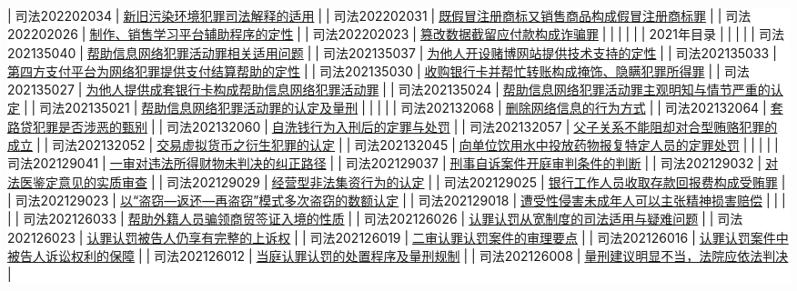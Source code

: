 | 司法202202034 | [新旧污染环境犯罪司法解释的适用](http://xsba0.com/xsal/rmsf/2019-2022/rmsf202202034.htm) |
| 司法202202031 | [既假冒注册商标又销售商品构成假冒注册商标罪](http://xsba0.com/xsal/rmsf/2019-2022/rmsf202202031.htm) |
| 司法202202026 | [制作、销售学习平台辅助程序的定性](http://xsba0.com/xsal/rmsf/2019-2022/rmsf202202026.htm) |
| 司法202202023 | [篡改数据截留应付款构成诈骗罪](http://xsba0.com/xsal/rmsf/2019-2022/rmsf202202023.htm) |
|               |                                                              |
|               | 2021年目录                                                   |
|               |                                                              |
| 司法202135040 | [帮助信息网络犯罪活动罪相关适用问题](http://xsba0.com/xsal/rmsf/2019-2022/rmsf202135040.htm) |
| 司法202135037 | [为他人开设赌博网站提供技术支持的定性](http://xsba0.com/xsal/rmsf/2019-2022/rmsf202135037.htm) |
| 司法202135033 | [第四方支付平台为网络犯罪提供支付结算帮助的定性](http://xsba0.com/xsal/rmsf/2019-2022/rmsf202135033.htm) |
| 司法202135030 | [收购银行卡并帮忙转账构成掩饰、隐瞒犯罪所得罪](http://xsba0.com/xsal/rmsf/2019-2022/rmsf202135030.htm) |
| 司法202135027 | [为他人提供成套银行卡构成帮助信息网络犯罪活动罪](http://xsba0.com/xsal/rmsf/2019-2022/rmsf202135027.htm) |
| 司法202135024 | [帮助信息网络犯罪活动罪主观明知与情节严重的认定](http://xsba0.com/xsal/rmsf/2019-2022/rmsf202135024.htm) |
| 司法202135021 | [帮助信息网络犯罪活动罪的认定及量刑](http://xsba0.com/xsal/rmsf/2019-2022/rmsf202135021.htm) |
|               |                                                              |
| 司法202132068 | [删除网络信息的行为方式](http://xsba0.com/xsal/rmsf/2019-2022/rmsf202132068.htm) |
| 司法202132064 | [套路贷犯罪是否涉恶的甄别](http://xsba0.com/xsal/rmsf/2019-2022/rmsf202132064.htm) |
| 司法202132060 | [自洗钱行为入刑后的定罪与处罚](http://xsba0.com/xsal/rmsf/2019-2022/rmsf202132060.htm) |
| 司法202132057 | [父子关系不能阻却对合型贿赂犯罪的成立](http://xsba0.com/xsal/rmsf/2019-2022/rmsf202132057.htm) |
| 司法202132052 | [交易虚拟货币之衍生犯罪的认定](http://xsba0.com/xsal/rmsf/2019-2022/rmsf202132052.htm) |
| 司法202132045 | [向单位饮用水中投放药物报复特定人员的定罪处罚](http://xsba0.com/xsal/rmsf/2019-2022/rmsf202132045.htm) |
|               |                                                              |
| 司法202129041 | [一审对违法所得财物未判决的纠正路径](http://xsba0.com/xsal/rmsf/2019-2022/rmsf202129041.htm) |
| 司法202129037 | [刑事自诉案件开庭审判条件的判断](http://xsba0.com/xsal/rmsf/2019-2022/rmsf202129037.htm) |
| 司法202129032 | [对法医鉴定意见的实质审查](http://xsba0.com/xsal/rmsf/2019-2022/rmsf202129032.htm) |
| 司法202129029 | [经营型非法集资行为的认定](http://xsba0.com/xsal/rmsf/2019-2022/rmsf202129029.htm) |
| 司法202129025 | [银行工作人员收取存款回报费构成受贿罪](http://xsba0.com/xsal/rmsf/2019-2022/rmsf202129025.htm) |
| 司法202129023 | [以“盗窃—返还—再盗窃”模式多次盗窃的数额认定](http://xsba0.com/xsal/rmsf/2019-2022/rmsf202129023.htm) |
| 司法202129018 | [遭受性侵害未成年人可以主张精神损害赔偿](http://xsba0.com/xsal/rmsf/2019-2022/rmsf202129018.htm) |
|               |                                                              |
| 司法202126033 | [帮助外籍人员骗领商贸签证入境的性质](http://xsba0.com/xsal/rmsf/2019-2022/rmsf202126033.htm) |
| 司法202126026 | [认罪认罚从宽制度的司法适用与疑难问题](http://xsba0.com/xsal/rmsf/2019-2022/rmsf202126026.htm) |
| 司法202126023 | [认罪认罚被告人仍享有完整的上诉权](http://xsba0.com/xsal/rmsf/2019-2022/rmsf202126023.htm) |
| 司法202126019 | [二审认罪认罚案件的审理要点](http://xsba0.com/xsal/rmsf/2019-2022/rmsf202126019.htm) |
| 司法202126016 | [认罪认罚案件中被告人诉讼权利的保障](http://xsba0.com/xsal/rmsf/2019-2022/rmsf202126016.htm) |
| 司法202126012 | [当庭认罪认罚的处置程序及量刑规制](http://xsba0.com/xsal/rmsf/2019-2022/rmsf202126012.htm) |
| 司法202126008 | [量刑建议明显不当，法院应依法判决](http://xsba0.com/xsal/rmsf/2019-2022/rmsf202126008.htm) |